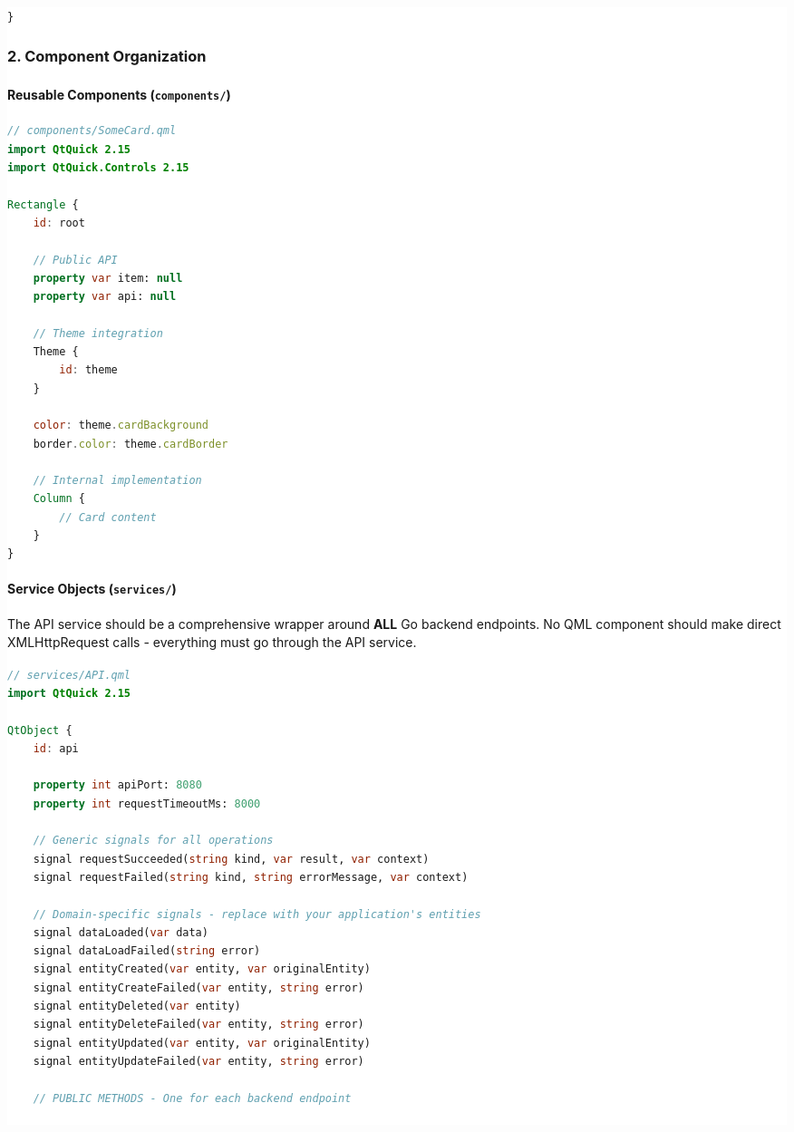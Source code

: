 ```qml
}
```

### 2. Component Organization

#### Reusable Components (`components/`)

```qml
// components/SomeCard.qml
import QtQuick 2.15
import QtQuick.Controls 2.15

Rectangle {
    id: root
    
    // Public API
    property var item: null
    property var api: null
    
    // Theme integration
    Theme {
        id: theme
    }
    
    color: theme.cardBackground
    border.color: theme.cardBorder
    
    // Internal implementation
    Column {
        // Card content
    }
}
```

#### Service Objects (`services/`)

The API service should be a comprehensive wrapper around **ALL** Go backend endpoints. No QML component should make direct XMLHttpRequest calls - everything must go through the API service.

```qml
// services/API.qml
import QtQuick 2.15

QtObject {
    id: api
    
    property int apiPort: 8080
    property int requestTimeoutMs: 8000
    
    // Generic signals for all operations
    signal requestSucceeded(string kind, var result, var context)
    signal requestFailed(string kind, string errorMessage, var context)
    
    // Domain-specific signals - replace with your application's entities
    signal dataLoaded(var data)
    signal dataLoadFailed(string error)
    signal entityCreated(var entity, var originalEntity)
    signal entityCreateFailed(var entity, string error)
    signal entityDeleted(var entity)
    signal entityDeleteFailed(var entity, string error)
    signal entityUpdated(var entity, var originalEntity)
    signal entityUpdateFailed(var entity, string error)
    
    // PUBLIC METHODS - One for each backend endpoint
    
```